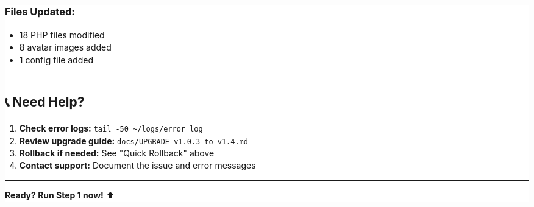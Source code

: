 ### Files Updated:
- 18 PHP files modified
- 8 avatar images added
- 1 config file added

---

## 📞 Need Help?

1. **Check error logs:** `tail -50 ~/logs/error_log`
2. **Review upgrade guide:** `docs/UPGRADE-v1.0.3-to-v1.4.md`
3. **Rollback if needed:** See "Quick Rollback" above
4. **Contact support:** Document the issue and error messages

---

**Ready? Run Step 1 now!** ⬆️
